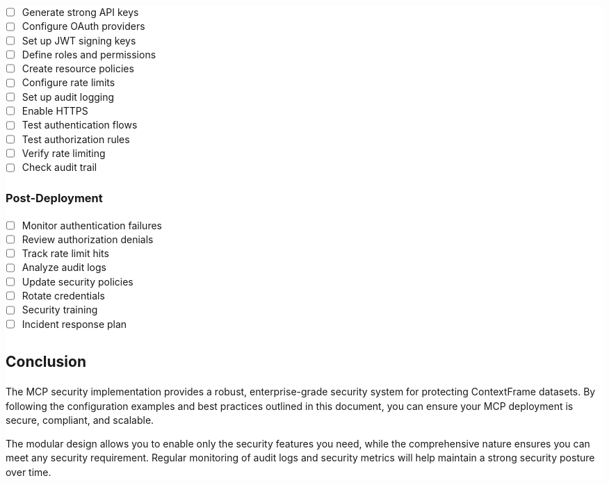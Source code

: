 - [ ] Generate strong API keys
- [ ] Configure OAuth providers
- [ ] Set up JWT signing keys
- [ ] Define roles and permissions
- [ ] Create resource policies
- [ ] Configure rate limits
- [ ] Set up audit logging
- [ ] Enable HTTPS
- [ ] Test authentication flows
- [ ] Test authorization rules
- [ ] Verify rate limiting
- [ ] Check audit trail

### Post-Deployment

- [ ] Monitor authentication failures
- [ ] Review authorization denials
- [ ] Track rate limit hits
- [ ] Analyze audit logs
- [ ] Update security policies
- [ ] Rotate credentials
- [ ] Security training
- [ ] Incident response plan

## Conclusion

The MCP security implementation provides a robust, enterprise-grade security system for protecting ContextFrame datasets. By following the configuration examples and best practices outlined in this document, you can ensure your MCP deployment is secure, compliant, and scalable.

The modular design allows you to enable only the security features you need, while the comprehensive nature ensures you can meet any security requirement. Regular monitoring of audit logs and security metrics will help maintain a strong security posture over time.